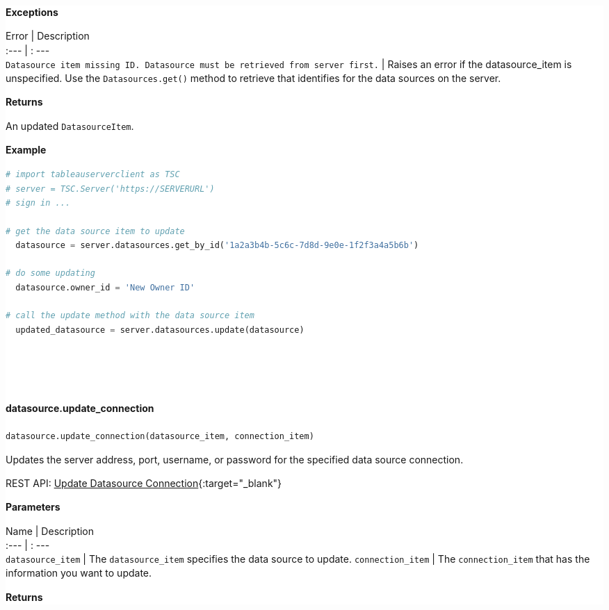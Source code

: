 

**Exceptions**

Error   |  Description     
 :--- | : ---    
`Datasource item missing ID. Datasource must be retrieved from server first.` |  Raises an error if the datasource_item is unspecified. Use the `Datasources.get()` method to retrieve that identifies for the data sources on the server.


**Returns**

An updated `DatasourceItem`.


**Example**

```py   
# import tableauserverclient as TSC
# server = TSC.Server('https://SERVERURL')
# sign in ...   
  
# get the data source item to update
  datasource = server.datasources.get_by_id('1a2a3b4b-5c6c-7d8d-9e0e-1f2f3a4a5b6b')
  
# do some updating 
  datasource.owner_id = 'New Owner ID'

# call the update method with the data source item
  updated_datasource = server.datasources.update(datasource)



```
<br>
<br>

#### datasource.update_connection

```py
datasource.update_connection(datasource_item, connection_item)
```

Updates the server address, port, username, or password for the specified data source connection.

REST API: [Update Datasource Connection](https://onlinehelp.tableau.com/current/api/rest_api/en-us/REST/rest_api_ref.htm#update_data_source_connection){:target="_blank"}


**Parameters**

Name   |  Description     
 :--- | : ---    
`datasource_item`  |  The `datasource_item` specifies the data source to update. 
`connection_item` | The `connection_item` that has the information you want to update. 


**Returns**
